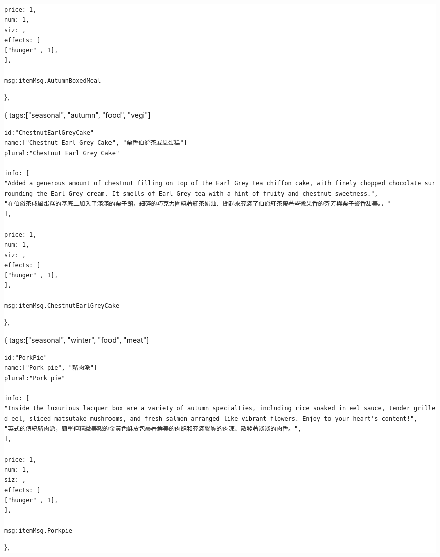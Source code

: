     price: 1,
    num: 1,
    siz: ,
    effects: [
    ["hunger" , 1],
    ],

    msg:itemMsg.AutumnBoxedMeal
},

{
    tags:["seasonal", "autumn", "food", "vegi"]

    id:"ChestnutEarlGreyCake"
    name:["Chestnut Earl Grey Cake", "栗香伯爵茶戚風蛋糕"]
    plural:"Chestnut Earl Grey Cake"

    info: [
    "Added a generous amount of chestnut filling on top of the Earl Grey tea chiffon cake, with finely chopped chocolate surrounding the Earl Grey cream. It smells of Earl Grey tea with a hint of fruity and chestnut sweetness.",
    "在伯爵茶戚風蛋糕的基底上加入了滿滿的栗子餡，細碎的巧克力圍繞著紅茶奶油、聞起來充滿了伯爵紅茶帶著些微果香的芬芳與栗子馨香甜美。，"
    ],

    price: 1,
    num: 1,
    siz: ,
    effects: [
    ["hunger" , 1],
    ],

    msg:itemMsg.ChestnutEarlGreyCake
},

{
    tags:["seasonal", "winter", "food", "meat"]

    id:"PorkPie"
    name:["Pork pie", "豬肉派"]
    plural:"Pork pie"

    info: [
    "Inside the luxurious lacquer box are a variety of autumn specialties, including rice soaked in eel sauce, tender grilled eel, sliced matsutake mushrooms, and fresh salmon arranged like vibrant flowers. Enjoy to your heart's content!",
    "英式的傳統豬肉派，簡單但精緻美觀的金黃色酥皮包裹著鮮美的肉餡和充滿膠質的肉凍、散發著淡淡的肉香。",
    ],

    price: 1,
    num: 1,
    siz: ,
    effects: [
    ["hunger" , 1],
    ],

    msg:itemMsg.Porkpie
},
